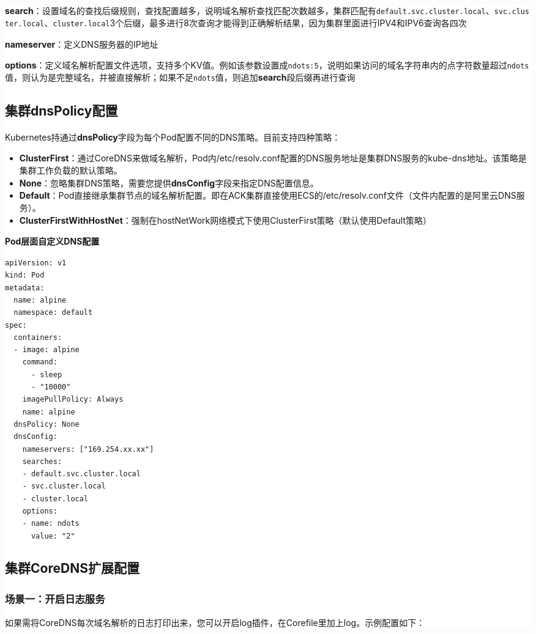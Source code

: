 **search**：设置域名的查找后缀规则，查找配置越多，说明域名解析查找匹配次数越多，集群匹配有`default.svc.cluster.local`、`svc.cluster.local`、`cluster.local`3个后缀，最多进行8次查询才能得到正确解析结果，因为集群里面进行IPV4和IPV6查询各四次

**nameserver**：定义DNS服务器的IP地址

**options**：定义域名解析配置文件选项，支持多个KV值。例如该参数设置成`ndots:5`，说明如果访问的域名字符串内的点字符数量超过`ndots`值，则认为是完整域名，并被直接解析；如果不足`ndots`值，则追加**search**段后缀再进行查询

## 集群dnsPolicy配置

Kubernetes持通过**dnsPolicy**字段为每个Pod配置不同的DNS策略。目前支持四种策略：

- **ClusterFirst**：通过CoreDNS来做域名解析，Pod内/etc/resolv.conf配置的DNS服务地址是集群DNS服务的kube-dns地址。该策略是集群工作负载的默认策略。
- **None**：忽略集群DNS策略，需要您提供**dnsConfig**字段来指定DNS配置信息。
- **Default**：Pod直接继承集群节点的域名解析配置。即在ACK集群直接使用ECS的/etc/resolv.conf文件（文件内配置的是阿里云DNS服务）。
- **ClusterFirstWithHostNet**：强制在hostNetWork网络模式下使用ClusterFirst策略（默认使用Default策略）

**Pod层面自定义DNS配置**

```
apiVersion: v1
kind: Pod
metadata:
  name: alpine
  namespace: default
spec:
  containers:
  - image: alpine
    command:
      - sleep
      - "10000"
    imagePullPolicy: Always
    name: alpine
  dnsPolicy: None
  dnsConfig:
    nameservers: ["169.254.xx.xx"]
    searches:
    - default.svc.cluster.local
    - svc.cluster.local
    - cluster.local
    options:
    - name: ndots
      value: "2"
```



## 集群CoreDNS扩展配置

### 场景一：开启日志服务

如果需将CoreDNS每次域名解析的日志打印出来，您可以开启log插件，在Corefile里加上log。示例配置如下：
